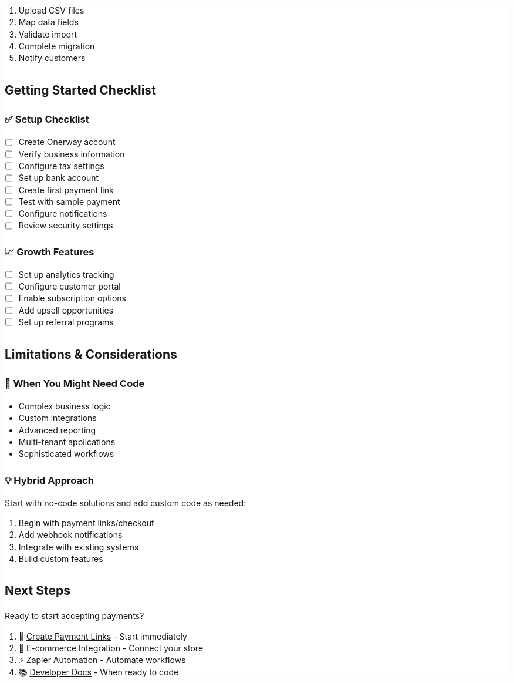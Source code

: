1. Upload CSV files
2. Map data fields
3. Validate import
4. Complete migration
5. Notify customers

## Getting Started Checklist

### **✅ Setup Checklist**

- [ ] Create Onerway account
- [ ] Verify business information
- [ ] Configure tax settings
- [ ] Set up bank account
- [ ] Create first payment link
- [ ] Test with sample payment
- [ ] Configure notifications
- [ ] Review security settings

### **📈 Growth Features**

- [ ] Set up analytics tracking
- [ ] Configure customer portal
- [ ] Enable subscription options
- [ ] Add upsell opportunities
- [ ] Set up referral programs

## Limitations & Considerations

### **🚧 When You Might Need Code**

- Complex business logic
- Custom integrations
- Advanced reporting
- Multi-tenant applications
- Sophisticated workflows

### **💡 Hybrid Approach**

Start with no-code solutions and add custom code as needed:

1. Begin with payment links/checkout
2. Add webhook notifications
3. Integrate with existing systems
4. Build custom features

## Next Steps

Ready to start accepting payments?

1. 🚀
   [Create Payment Links](https://dashboard.onerway.com/payment-links) -
   Start immediately
2. 🛒 [E-commerce Integration](https://apps.onerway.com) -
   Connect your store
3. ⚡ [Zapier Automation](https://zapier.com/apps/onerway) -
   Automate workflows
4. 📚 [Developer Docs](../../../payments/) - When ready to
   code
